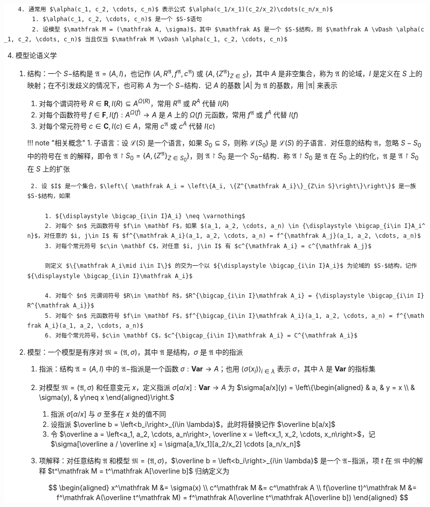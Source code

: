         4. 通常用 $\alpha(c_1, c_2, \cdots, c_n)$ 表示公式 $\alpha(c_1/x_1)(c_2/x_2)\cdots(c_n/x_n)$
            1. $\alpha(c_1, c_2, \cdots, c_n)$ 是一个 $S-$语句
            2. 设模型 $\mathfrak M = (\mathfrak A, \sigma)$，其中 $\mathfrak A$ 是一个 $S-$结构，则 $\mathfrak A \vDash \alpha(c_1, c_2, \cdots, c_n)$ 当且仅当 $\mathfrak M \vDash \alpha(c_1, c_2, \cdots, c_n)$

4. 模型论语义学
    1. 结构：一个 $S-$结构是 $\mathfrak A = (A, I)$，也记作 $(A, R^\mathfrak A, f^\mathfrak A, c^\mathfrak A)$ 或 $\left\{A, \{Z^\mathfrak A\}_{Z\in S}\right\}$，其中 $A$ 是非空集合，称为 $\mathfrak A$ 的论域，$I$ 是定义在 $S$ 上的映射；在不引发歧义的情况下，也可称 $A$ 为一个 $S-$结构．记 $A$ 的基数 $|A|$ 为 $\mathfrak A$ 的基数，用 $|\mathfrak A|$ 来表示
        1. 对每个谓词符号 $R\in \mathbf R, I(R) \subseteq A^{\Omega(R)}$，常用 $R^\mathfrak A$ 或 $R^A$ 代替 $I(R)$
        2. 对每个函数符号 $f\in \mathbf F, I(f): A^{\Omega(f)} \to A$ 是 $A$ 上的 $\Omega(f)$ 元函数，常用 $f^\mathfrak A$ 或 $f^A$ 代替 $I(f)$
        3. 对每个常元符号 $c\in \mathbf C, I(c) \in A$，常用 $c^\mathfrak A$ 或 $c^A$ 代替 $I(c)$

        !!! note "相关概念"
            1. 子语言：设 $\mathscr L(S)$ 是一个语言，如果 $S_0 \subseteq S$，则称 $\mathscr L(S_0)$ 是 $\mathscr L(S)$ 的子语言．对任意的结构 $\mathfrak A$，忽略 $S - S_0$ 中的符号在 $\mathfrak A$ 的解释，即令 $\mathfrak A \upharpoonright S_0 = \left\{A, \{Z^\mathfrak A\}_{Z\in S_0}\right\}$，则 $\mathfrak A \upharpoonright S_0$ 是一个 $S_0-$结构．称 $\mathfrak A \upharpoonright S_0$ 是 $\mathfrak A$ 在 $S_0$ 上的约化，$\mathfrak A$ 是 $\mathfrak A \upharpoonright S_0$ 在 $S$ 上的扩张

            2. 设 $I$ 是一个集合，$\left\{ \mathfrak A_i = \left\{A_i, \{Z^{\mathfrak A_i}\}_{Z\in S}\right\}\right\}$ 是一族 $S-$结构，如果

                1. ${\displaystyle \bigcap_{i\in I}A_i} \neq \varnothing$
                2. 对每个 $n$ 元函数符号 $f\in \mathbf F$，如果 $(a_1, a_2, \cdots, a_n) \in {\displaystyle \bigcap_{i\in I}A_i^n}$，对任意的 $i, j\in I$ 有 $f^{\mathfrak A_i}(a_1, a_2, \cdots, a_n) = f^{\mathfrak A_j}(a_1, a_2, \cdots, a_n)$
                3. 对每个常元符号 $c\in \mathbf C$，对任意 $i, j\in I$ 有 $c^{\mathfrak A_i} = c^{\mathfrak A_j}$

                则定义 $\{\mathfrak A_i\mid i\in I\}$ 的交为一个以 ${\displaystyle \bigcap_{i\in I}A_i}$ 为论域的 $S-$结构，记作 ${\displaystyle \bigcap_{i\in I}\mathfrak A_i}$

                4. 对每个 $n$ 元谓词符号 $R\in \mathbf R$，$R^{\bigcap_{i\in I}\mathfrak A_i} = {\displaystyle \bigcap_{i\in I}R^{\mathfrak A_i}}$
                5. 对每个 $n$ 元函数符号 $f\in \mathbf F$，$f^{\bigcap_{i\in I}\mathfrak A_i}(a_1, a_2, \cdots, a_n) = f^{\mathfrak A_i}(a_1, a_2, \cdots, a_n)$
                6. 对每个常元符号，$c\in \mathbf C$，$c^{\bigcap_{i\in I}\mathfrak A_i} = C^{\mathfrak A_i}$

    2. 模型：一个模型是有序对 $\mathfrak M = (\mathfrak A, \sigma)$，其中 $\mathfrak A$ 是结构，$\sigma$ 是 $\mathfrak A$ 中的指派
        1. 指派：结构 $\mathfrak A = (A, I)$ 中的 $\mathfrak A-$指派是一个函数 $\sigma: \mathbf{Var} \to A$；也用 $\left<\sigma(x_i)\right>_{i\in \lambda}$ 表示 $\sigma$，其中 $\lambda$ 是 $\mathbf{Var}$ 的指标集
        2. 对模型 $\mathfrak M = (\mathfrak A, \sigma)$ 和任意变元 $x$，定义指派 $\sigma[a/x]: \mathbf{Var} \to A$ 为 $\sigma[a/x](y) = \left\{\begin{aligned} & a, & y = x \\ & \sigma(y), & y\neq x \end{aligned}\right.$
            1. 指派 $\sigma[\alpha /x]$ 与 $\sigma$ 至多在 $x$ 处的值不同
            2. 设指派 $\overline b = \left<b_i\right>_{i\in \lambda}$，此时将替换记作 $\overline b[a/x]$
            3. 令 $\overline a = \left<a_1, a_2, \cdots, a_n\right>, \overline x = \left<x_1, x_2, \cdots, x_n\right>$，记 $\sigma[\overline a / \overline x] = \sigma[a_1/x_1][a_2/x_2] \cdots [a_n/x_n]$
        3. 项解释：对任意结构 $\mathfrak A$ 和模型 $\mathfrak M = (\mathfrak A, \sigma)$，$\overline b = \left<b_i\right>_{i\in \lambda}$ 是一个 $\mathfrak A-$指派，项 $t$ 在 $\mathfrak M$ 中的解释 $t^\mathfrak M = t^\mathfrak A[\overline b]$ 归纳定义为

            $$
            \begin{aligned}
            x^\mathfrak M &= \sigma(x) \\
            c^\mathfrak M &= c^\mathfrak A \\
            f(\overline t)^\mathfrak M &= f^\mathfrak A(\overline t^\mathfrak M) = f^\mathfrak A(\overline t^\mathfrak A[\overline b])
            \end{aligned}
            $$

